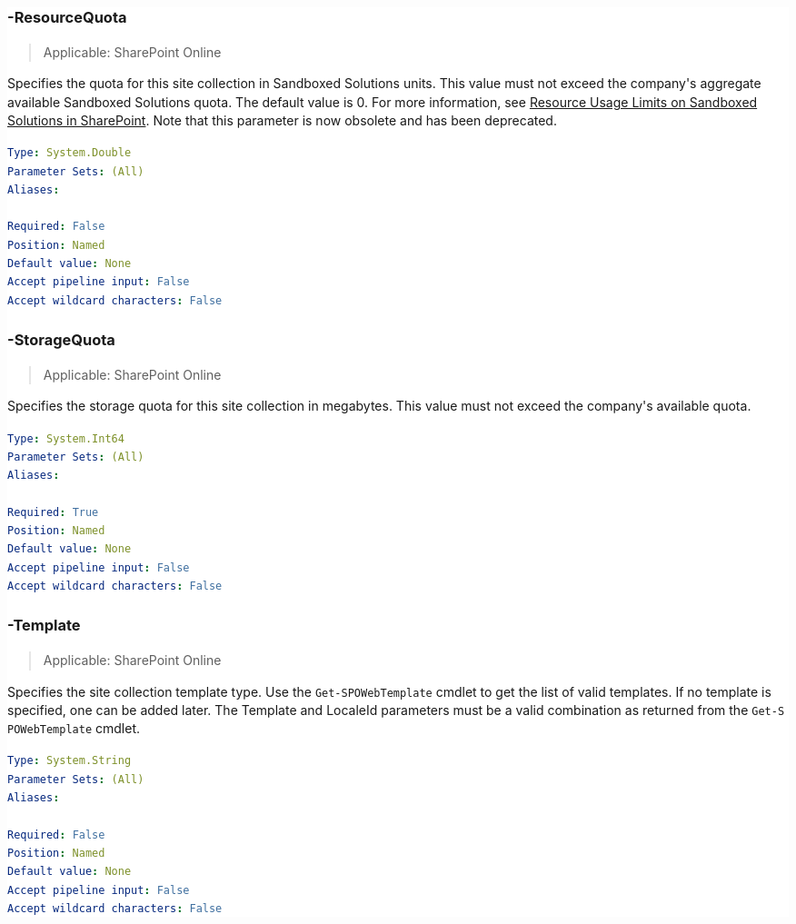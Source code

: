 ### -ResourceQuota

> Applicable: SharePoint Online

Specifies the quota for this site collection in Sandboxed Solutions units. This value must not exceed the company's aggregate available Sandboxed Solutions quota. The default value is 0. For more information, see [Resource Usage Limits on Sandboxed Solutions in SharePoint](/previous-versions/office/developer/sharepoint-2010/gg615462(v=office.14)). Note that this parameter is now obsolete and has been deprecated.

```yaml
Type: System.Double
Parameter Sets: (All)
Aliases:

Required: False
Position: Named
Default value: None
Accept pipeline input: False
Accept wildcard characters: False
```

### -StorageQuota

> Applicable: SharePoint Online

Specifies the storage quota for this site collection in megabytes. This value must not exceed the company's available quota.

```yaml
Type: System.Int64
Parameter Sets: (All)
Aliases:

Required: True
Position: Named
Default value: None
Accept pipeline input: False
Accept wildcard characters: False
```

### -Template

> Applicable: SharePoint Online

Specifies the site collection template type. Use the `Get-SPOWebTemplate` cmdlet to get the list of valid templates. If no template is specified, one can be added later. The Template and LocaleId parameters must be a valid combination as returned from the `Get-SPOWebTemplate` cmdlet.

```yaml
Type: System.String
Parameter Sets: (All)
Aliases:

Required: False
Position: Named
Default value: None
Accept pipeline input: False
Accept wildcard characters: False
```
